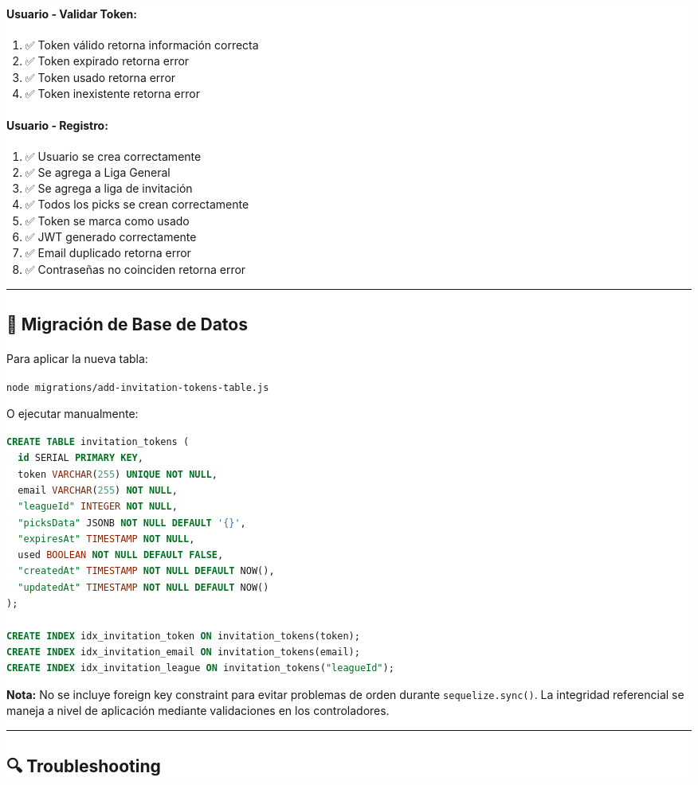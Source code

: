 #### Usuario - Validar Token:
1. ✅ Token válido retorna información correcta
2. ✅ Token expirado retorna error
3. ✅ Token usado retorna error
4. ✅ Token inexistente retorna error

#### Usuario - Registro:
1. ✅ Usuario se crea correctamente
2. ✅ Se agrega a Liga General
3. ✅ Se agrega a liga de invitación
4. ✅ Todos los picks se crean correctamente
5. ✅ Token se marca como usado
6. ✅ JWT generado correctamente
7. ✅ Email duplicado retorna error
8. ✅ Contraseñas no coinciden retorna error

---

## 🚀 Migración de Base de Datos

Para aplicar la nueva tabla:

```bash
node migrations/add-invitation-tokens-table.js
```

O ejecutar manualmente:

```sql
CREATE TABLE invitation_tokens (
  id SERIAL PRIMARY KEY,
  token VARCHAR(255) UNIQUE NOT NULL,
  email VARCHAR(255) NOT NULL,
  "leagueId" INTEGER NOT NULL,
  "picksData" JSONB NOT NULL DEFAULT '{}',
  "expiresAt" TIMESTAMP NOT NULL,
  used BOOLEAN NOT NULL DEFAULT FALSE,
  "createdAt" TIMESTAMP NOT NULL DEFAULT NOW(),
  "updatedAt" TIMESTAMP NOT NULL DEFAULT NOW()
);

CREATE INDEX idx_invitation_token ON invitation_tokens(token);
CREATE INDEX idx_invitation_email ON invitation_tokens(email);
CREATE INDEX idx_invitation_league ON invitation_tokens("leagueId");
```

**Nota:** No se incluye foreign key constraint para evitar problemas de orden durante `sequelize.sync()`. La integridad referencial se maneja a nivel de aplicación mediante validaciones en los controladores.

---

## 🔍 Troubleshooting
